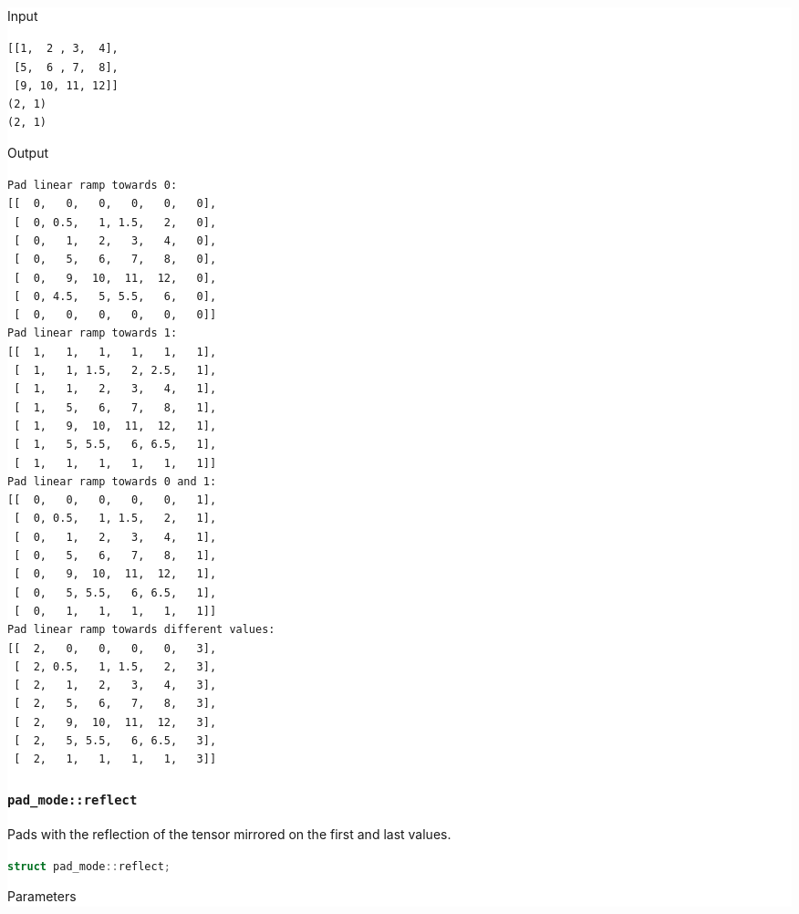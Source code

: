 Input

```
[[1,  2 , 3,  4],
 [5,  6 , 7,  8],
 [9, 10, 11, 12]]
(2, 1)
(2, 1)
```

Output

```
Pad linear ramp towards 0:
[[  0,   0,   0,   0,   0,   0],
 [  0, 0.5,   1, 1.5,   2,   0],
 [  0,   1,   2,   3,   4,   0],
 [  0,   5,   6,   7,   8,   0],
 [  0,   9,  10,  11,  12,   0],
 [  0, 4.5,   5, 5.5,   6,   0],
 [  0,   0,   0,   0,   0,   0]]
Pad linear ramp towards 1:
[[  1,   1,   1,   1,   1,   1],
 [  1,   1, 1.5,   2, 2.5,   1],
 [  1,   1,   2,   3,   4,   1],
 [  1,   5,   6,   7,   8,   1],
 [  1,   9,  10,  11,  12,   1],
 [  1,   5, 5.5,   6, 6.5,   1],
 [  1,   1,   1,   1,   1,   1]]
Pad linear ramp towards 0 and 1:
[[  0,   0,   0,   0,   0,   1],
 [  0, 0.5,   1, 1.5,   2,   1],
 [  0,   1,   2,   3,   4,   1],
 [  0,   5,   6,   7,   8,   1],
 [  0,   9,  10,  11,  12,   1],
 [  0,   5, 5.5,   6, 6.5,   1],
 [  0,   1,   1,   1,   1,   1]]
Pad linear ramp towards different values:
[[  2,   0,   0,   0,   0,   3],
 [  2, 0.5,   1, 1.5,   2,   3],
 [  2,   1,   2,   3,   4,   3],
 [  2,   5,   6,   7,   8,   3],
 [  2,   9,  10,  11,  12,   3],
 [  2,   5, 5.5,   6, 6.5,   3],
 [  2,   1,   1,   1,   1,   3]]
```

<h3><code>pad_mode::reflect</code></h3>

Pads with the reflection of the tensor mirrored on the first and last values.
```cpp
struct pad_mode::reflect;
```

Parameters

